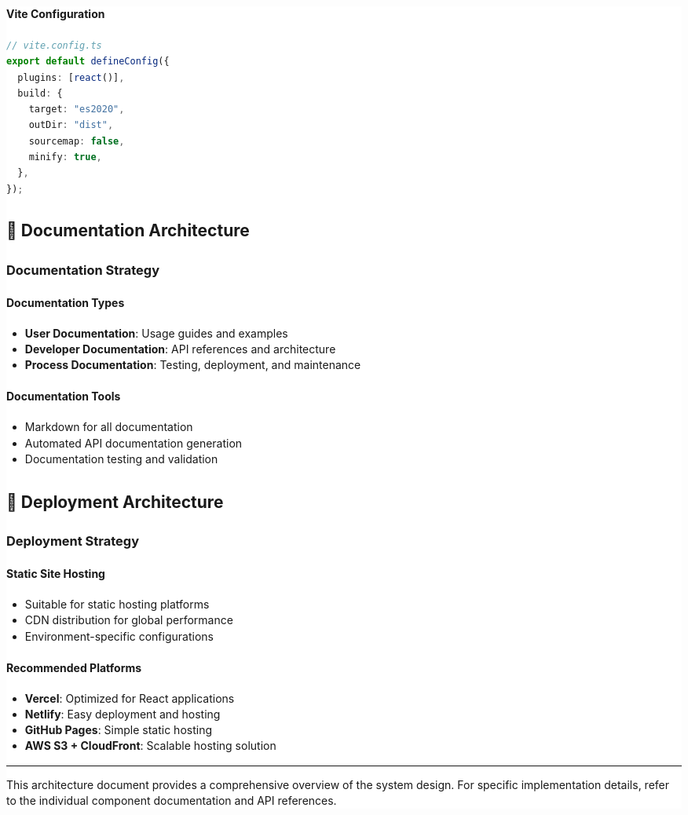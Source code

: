 #### **Vite Configuration**

```typescript
// vite.config.ts
export default defineConfig({
  plugins: [react()],
  build: {
    target: "es2020",
    outDir: "dist",
    sourcemap: false,
    minify: true,
  },
});
```

## 📝 Documentation Architecture

### Documentation Strategy

#### **Documentation Types**

- **User Documentation**: Usage guides and examples
- **Developer Documentation**: API references and architecture
- **Process Documentation**: Testing, deployment, and maintenance

#### **Documentation Tools**

- Markdown for all documentation
- Automated API documentation generation
- Documentation testing and validation

## 🚀 Deployment Architecture

### Deployment Strategy

#### **Static Site Hosting**

- Suitable for static hosting platforms
- CDN distribution for global performance
- Environment-specific configurations

#### **Recommended Platforms**

- **Vercel**: Optimized for React applications
- **Netlify**: Easy deployment and hosting
- **GitHub Pages**: Simple static hosting
- **AWS S3 + CloudFront**: Scalable hosting solution

---

This architecture document provides a comprehensive overview of the system design. For specific implementation details, refer to the individual component documentation and API references.
